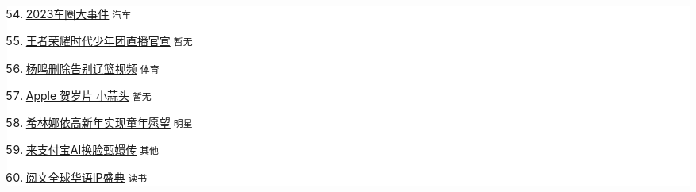 54. [2023车圈大事件](https://m.weibo.cn/search?containerid=100103type%3D1%26t%3D10%26q%3D%232023%E8%BD%A6%E5%9C%88%E5%A4%A7%E4%BA%8B%E4%BB%B6%23&stream_entry_id=31&isnewpage=1&extparam=seat%3D1%26band_rank%3D7%26lcate%3D5001%26cate%3D5001%26q%3D%25232023%25E8%25BD%25A6%25E5%259C%2588%25E5%25A4%25A7%25E4%25BA%258B%25E4%25BB%25B6%2523%26dgr%3D0%26pos%3D6%26adid%3D222644%26stream_entry_id%3D31%26filter_type%3Drealtimehot%26is_ad_pos%3D1%26c_type%3D31%26display_time%3D1707139339%26pre_seqid%3D170713933928702673048) `汽车` 

55. [王者荣耀时代少年团直播官宣](https://m.weibo.cn/search?containerid=100103type%3D1%26t%3D10%26q%3D%E7%8E%8B%E8%80%85%E8%8D%A3%E8%80%80%E6%97%B6%E4%BB%A3%E5%B0%91%E5%B9%B4%E5%9B%A2%E7%9B%B4%E6%92%AD%E5%AE%98%E5%AE%A3&stream_entry_id=31&isnewpage=1&extparam=seat%3D1%26band_rank%3D50%26filter_type%3Drealtimehot%26c_type%3D31%26realpos%3D50%26cate%3D5001%26lcate%3D5001%26flag%3D0%26dgr%3D0%26q%3D%25E7%258E%258B%25E8%2580%2585%25E8%258D%25A3%25E8%2580%2580%25E6%2597%25B6%25E4%25BB%25A3%25E5%25B0%2591%25E5%25B9%25B4%25E5%259B%25A2%25E7%259B%25B4%25E6%2592%25AD%25E5%25AE%2598%25E5%25AE%25A3%26stream_entry_id%3D31%26pos%3D50%26display_time%3D1707139339%26pre_seqid%3D170713933928702673048) `暂无` 

56. [杨鸣删除告别辽篮视频](https://m.weibo.cn/search?containerid=100103type%3D1%26t%3D10%26q%3D%23%E6%9D%A8%E9%B8%A3%E5%88%A0%E9%99%A4%E5%91%8A%E5%88%AB%E8%BE%BD%E7%AF%AE%E8%A7%86%E9%A2%91%23&stream_entry_id=31&isnewpage=1&extparam=seat%3D1%26c_type%3D31%26band_rank%3D50%26realpos%3D50%26filter_type%3Drealtimehot%26dgr%3D0%26pos%3D50%26lcate%3D5001%26q%3D%2523%25E6%259D%25A8%25E9%25B8%25A3%25E5%2588%25A0%25E9%2599%25A4%25E5%2591%258A%25E5%2588%25AB%25E8%25BE%25BD%25E7%25AF%25AE%25E8%25A7%2586%25E9%25A2%2591%2523%26flag%3D1%26stream_entry_id%3D31%26cate%3D5001%26display_time%3D1707139285%26pre_seqid%3D1707139285678920866176) `体育` 

57. [Apple 贺岁片 小蒜头](https://m.weibo.cn/search?containerid=100103type%3D1%26t%3D10%26q%3DApple+%E8%B4%BA%E5%B2%81%E7%89%87+%E5%B0%8F%E8%92%9C%E5%A4%B4&stream_entry_id=31&isnewpage=1&extparam=seat%3D1%26cate%3D5001%26band_rank%3D4%26lcate%3D5001%26is_ad_pos%3D1%26q%3DApple%2520%25E8%25B4%25BA%25E5%25B2%2581%25E7%2589%2587%2520%25E5%25B0%258F%25E8%2592%259C%25E5%25A4%25B4%26dgr%3D0%26adid%3D222296%26pos%3D3%26c_type%3D31%26filter_type%3Drealtimehot%26stream_entry_id%3D31%26display_time%3D1707139228%26pre_seqid%3D17071392283620213662) `暂无` 

58. [希林娜依高新年实现童年愿望](https://m.weibo.cn/search?containerid=100103type%3D1%26t%3D10%26q%3D%23%E5%B8%8C%E6%9E%97%E5%A8%9C%E4%BE%9D%E9%AB%98%E6%96%B0%E5%B9%B4%E5%AE%9E%E7%8E%B0%E7%AB%A5%E5%B9%B4%E6%84%BF%E6%9C%9B%23&stream_entry_id=31&isnewpage=1&extparam=seat%3D1%26cate%3D5001%26band_rank%3D7%26lcate%3D5001%26is_ad_pos%3D1%26q%3D%2523%25E5%25B8%258C%25E6%259E%2597%25E5%25A8%259C%25E4%25BE%259D%25E9%25AB%2598%25E6%2596%25B0%25E5%25B9%25B4%25E5%25AE%259E%25E7%258E%25B0%25E7%25AB%25A5%25E5%25B9%25B4%25E6%2584%25BF%25E6%259C%259B%2523%26dgr%3D0%26adid%3D222656%26pos%3D7%26c_type%3D31%26filter_type%3Drealtimehot%26stream_entry_id%3D31%26display_time%3D1707139228%26pre_seqid%3D17071392283620213662) `明星` 

59. [来支付宝AI换脸甄嬛传](https://m.weibo.cn/search?containerid=100103type%3D1%26t%3D10%26q%3D%23%E6%9D%A5%E6%94%AF%E4%BB%98%E5%AE%9DAI%E6%8D%A2%E8%84%B8%E7%94%84%E5%AC%9B%E4%BC%A0%23&stream_entry_id=31&isnewpage=1&extparam=seat%3D1%26band_rank%3D4%26lcate%3D5001%26is_ad_pos%3D1%26c_type%3D31%26pos%3D3%26dgr%3D0%26stream_entry_id%3D31%26adid%3D222605%26q%3D%2523%25E6%259D%25A5%25E6%2594%25AF%25E4%25BB%2598%25E5%25AE%259DAI%25E6%258D%25A2%25E8%2584%25B8%25E7%2594%2584%25E5%25AC%259B%25E4%25BC%25A0%2523%26cate%3D5001%26topic_ad%3D1%26filter_type%3Drealtimehot%26display_time%3D1707139172%26pre_seqid%3D1707139172599030010147) `其他` 

60. [阅文全球华语IP盛典](https://m.weibo.cn/search?containerid=100103type%3D1%26t%3D10%26q%3D%23%E9%98%85%E6%96%87%E5%85%A8%E7%90%83%E5%8D%8E%E8%AF%ADIP%E7%9B%9B%E5%85%B8%23&stream_entry_id=31&isnewpage=1&extparam=seat%3D1%26band_rank%3D7%26lcate%3D5001%26is_ad_pos%3D1%26c_type%3D31%26pos%3D7%26dgr%3D0%26stream_entry_id%3D31%26adid%3D222501%26q%3D%2523%25E9%2598%2585%25E6%2596%2587%25E5%2585%25A8%25E7%2590%2583%25E5%258D%258E%25E8%25AF%25ADIP%25E7%259B%259B%25E5%2585%25B8%2523%26cate%3D5001%26topic_ad%3D1%26filter_type%3Drealtimehot%26display_time%3D1707139172%26pre_seqid%3D1707139172599030010147) `读书` 
